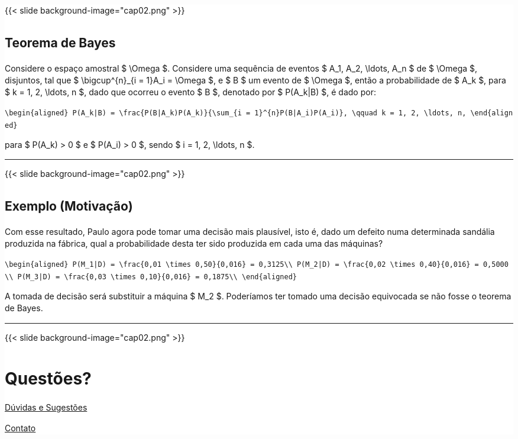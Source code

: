 {{< slide background-image="cap02.png" >}}

## Teorema de Bayes

<div id="teo:teobayes" class="teorema" cap=5 titulo="(Teorema de Bayes)">
Considere o espaço amostral $ \Omega $. Considere uma sequência de eventos $ A_1, A_2, \ldots, A_n $ de $ \Omega $, disjuntos, tal que $ \bigcup^{n}_{i = 1}A_i = \Omega $, e $ B $ um evento de $ \Omega $, então a probabilidade de $ A_k $, para $ k = 1, 2, \ldots, n $, dado que ocorreu o evento $ B $,  denotado por $ P(A_k|B) $, é dado por:

`\begin{aligned}
	P(A_k|B) = \frac{P(B|A_k)P(A_k)}{\sum_{i = 1}^{n}P(B|A_i)P(A_i)}, \qquad k = 1, 2, \ldots, n,
\end{aligned}`

para $ P(A_k) > 0 $ e $ P(A_i) > 0 $, sendo $ i = 1, 2, \ldots, n $.
</div>

---

{{< slide background-image="cap02.png" >}}

## Exemplo (Motivação)

<div id="" class="exemplo" cap=5 titulo="">
Com esse resultado, Paulo agora pode tomar uma decisão mais plausível, isto é, dado um defeito numa determinada sandália produzida na fábrica, qual a probabilidade desta ter sido produzida em cada uma das máquinas?

`\begin{aligned}
    P(M_1|D) = \frac{0,01 \times 0,50}{0,016} = 0,3125\\
    P(M_2|D) = \frac{0,02 \times 0,40}{0,016} = 0,5000\\
    P(M_3|D) = \frac{0,03 \times 0,10}{0,016} = 0,1875\\
\end{aligned}`

A tomada de decisão será substituir a máquina $ M_2 $. Poderíamos ter tomado uma decisão equivocada se não fosse o teorema de Bayes.
</div>


---

{{< slide background-image="cap02.png" >}}

# Questões?

[Dúvidas e Sugestões](https://bendeivide.github.io/)

[Contato](https://bendeivide.github.io/#contact)


